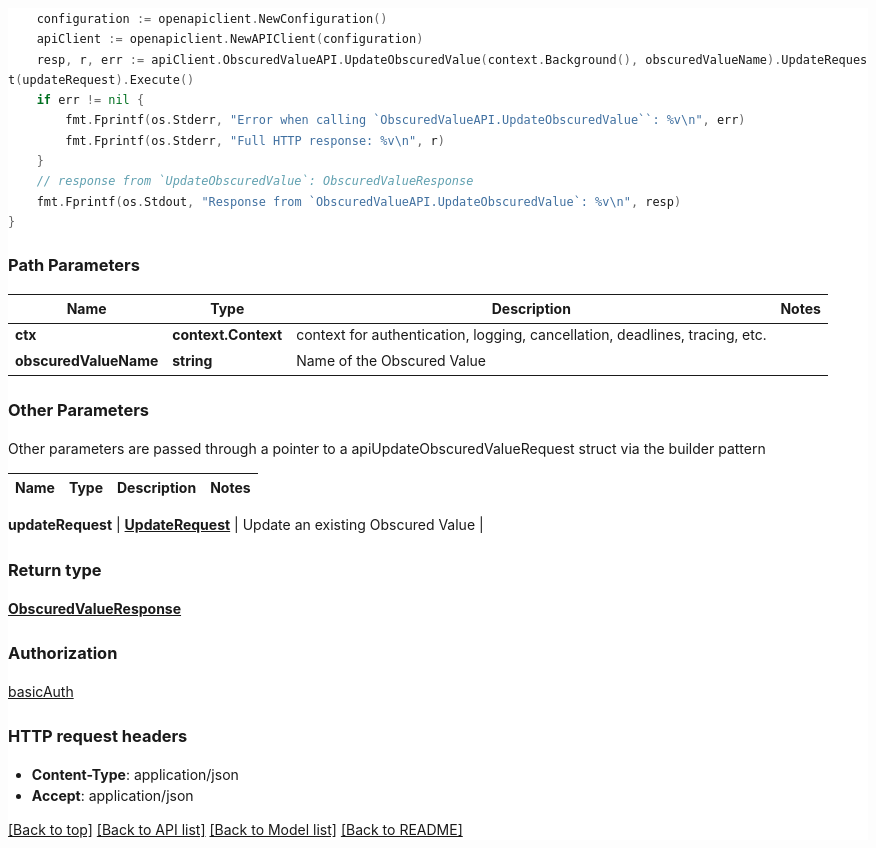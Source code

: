 ```go
    configuration := openapiclient.NewConfiguration()
    apiClient := openapiclient.NewAPIClient(configuration)
    resp, r, err := apiClient.ObscuredValueAPI.UpdateObscuredValue(context.Background(), obscuredValueName).UpdateRequest(updateRequest).Execute()
    if err != nil {
        fmt.Fprintf(os.Stderr, "Error when calling `ObscuredValueAPI.UpdateObscuredValue``: %v\n", err)
        fmt.Fprintf(os.Stderr, "Full HTTP response: %v\n", r)
    }
    // response from `UpdateObscuredValue`: ObscuredValueResponse
    fmt.Fprintf(os.Stdout, "Response from `ObscuredValueAPI.UpdateObscuredValue`: %v\n", resp)
}
```

### Path Parameters


Name | Type | Description  | Notes
------------- | ------------- | ------------- | -------------
**ctx** | **context.Context** | context for authentication, logging, cancellation, deadlines, tracing, etc.
**obscuredValueName** | **string** | Name of the Obscured Value | 

### Other Parameters

Other parameters are passed through a pointer to a apiUpdateObscuredValueRequest struct via the builder pattern


Name | Type | Description  | Notes
------------- | ------------- | ------------- | -------------

 **updateRequest** | [**UpdateRequest**](UpdateRequest.md) | Update an existing Obscured Value | 

### Return type

[**ObscuredValueResponse**](ObscuredValueResponse.md)

### Authorization

[basicAuth](../README.md#basicAuth)

### HTTP request headers

- **Content-Type**: application/json
- **Accept**: application/json

[[Back to top]](#) [[Back to API list]](../README.md#documentation-for-api-endpoints)
[[Back to Model list]](../README.md#documentation-for-models)
[[Back to README]](../README.md)

